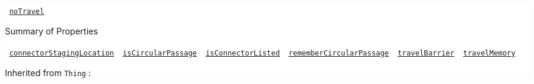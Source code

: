 </div>

` `[`noTravel`](../object/noTravel.html)`  `
<span id="_PropSummary_"></span>

<div class="mjhd">

<span class="hdln">Summary of Properties</span>  

</div>

` `[`connectorStagingLocation`](#connectorStagingLocation)`  `[`isCircularPassage`](#isCircularPassage)`  `[`isConnectorListed`](#isConnectorListed)`  `[`rememberCircularPassage`](#rememberCircularPassage)`  `[`travelBarrier`](#travelBarrier)`  `[`travelMemory`](#travelMemory)`  `

Inherited from `Thing` :  